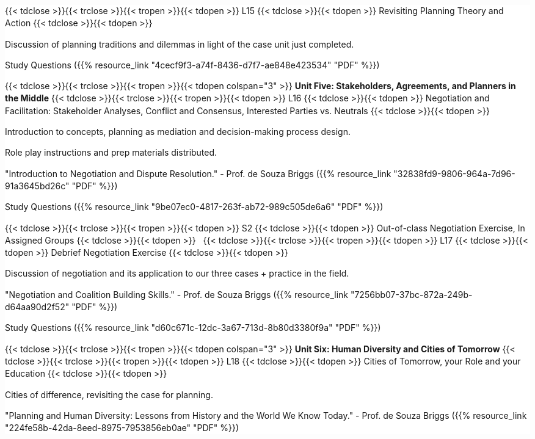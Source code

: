 {{< tdclose >}}{{< trclose >}}{{< tropen >}}{{< tdopen >}}
L15
{{< tdclose >}}{{< tdopen >}}
Revisiting Planning Theory and Action
{{< tdclose >}}{{< tdopen >}}

Discussion of planning traditions and dilemmas in light of the case unit just completed.

Study Questions ({{% resource_link "4cecf9f3-a74f-8436-d7f7-ae848e423534" "PDF" %}})

{{< tdclose >}}{{< trclose >}}{{< tropen >}}{{< tdopen colspan="3" >}}
**Unit Five: Stakeholders, Agreements, and Planners in the Middle**
{{< tdclose >}}{{< trclose >}}{{< tropen >}}{{< tdopen >}}
L16
{{< tdclose >}}{{< tdopen >}}
Negotiation and Facilitation: Stakeholder Analyses, Conflict and Consensus, Interested Parties vs. Neutrals
{{< tdclose >}}{{< tdopen >}}

Introduction to concepts, planning as mediation and decision-making process design.

Role play instructions and prep materials distributed.

"Introduction to Negotiation and Dispute Resolution." - Prof. de Souza Briggs ({{% resource_link "32838fd9-9806-964a-7d96-91a3645bd26c" "PDF" %}})

Study Questions ({{% resource_link "9be07ec0-4817-263f-ab72-989c505de6a6" "PDF" %}})

{{< tdclose >}}{{< trclose >}}{{< tropen >}}{{< tdopen >}}
S2
{{< tdclose >}}{{< tdopen >}}
Out-of-class Negotiation Exercise, In Assigned Groups
{{< tdclose >}}{{< tdopen >}}
 
{{< tdclose >}}{{< trclose >}}{{< tropen >}}{{< tdopen >}}
L17
{{< tdclose >}}{{< tdopen >}}
Debrief Negotiation Exercise
{{< tdclose >}}{{< tdopen >}}

Discussion of negotiation and its application to our three cases + practice in the field.

"Negotiation and Coalition Building Skills." - Prof. de Souza Briggs ({{% resource_link "7256bb07-37bc-872a-249b-d64aa90d2f52" "PDF" %}})

Study Questions ({{% resource_link "d60c671c-12dc-3a67-713d-8b80d3380f9a" "PDF" %}})

{{< tdclose >}}{{< trclose >}}{{< tropen >}}{{< tdopen colspan="3" >}}
**Unit Six: Human Diversity and Cities of Tomorrow**
{{< tdclose >}}{{< trclose >}}{{< tropen >}}{{< tdopen >}}
L18
{{< tdclose >}}{{< tdopen >}}
Cities of Tomorrow, your Role and your Education
{{< tdclose >}}{{< tdopen >}}

Cities of difference, revisiting the case for planning.

"Planning and Human Diversity: Lessons from History and the World We Know Today." - Prof. de Souza Briggs ({{% resource_link "224fe58b-42da-8eed-8975-7953856eb0ae" "PDF" %}})
